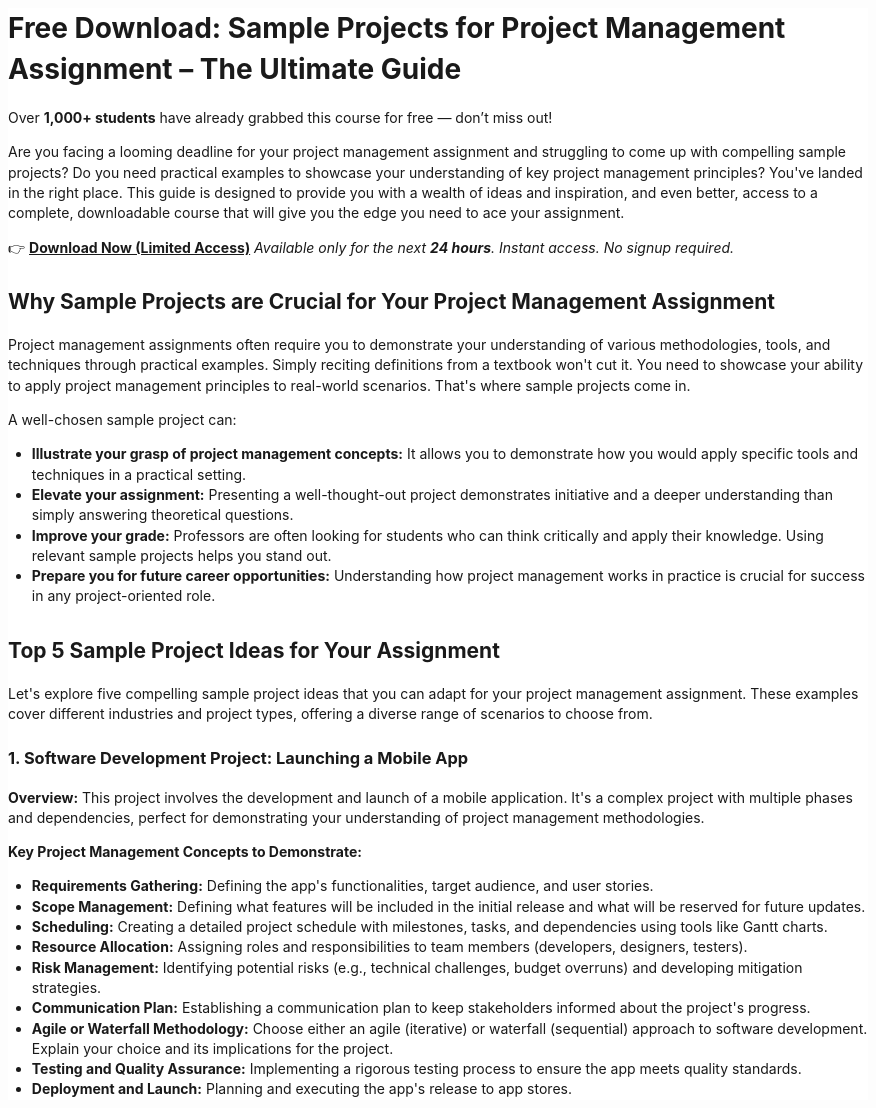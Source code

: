 # Free Download: Sample Projects for Project Management Assignment – The Ultimate Guide

Over **1,000+ students** have already grabbed this course for free — don’t miss out!

Are you facing a looming deadline for your project management assignment and struggling to come up with compelling sample projects? Do you need practical examples to showcase your understanding of key project management principles? You've landed in the right place. This guide is designed to provide you with a wealth of ideas and inspiration, and even better, access to a complete, downloadable course that will give you the edge you need to ace your assignment.

👉 **[Download Now (Limited Access)](https://udemywork.com/sample-projects-for-project-management-assignment)**
_Available only for the next **24 hours**. Instant access. No signup required._

## Why Sample Projects are Crucial for Your Project Management Assignment

Project management assignments often require you to demonstrate your understanding of various methodologies, tools, and techniques through practical examples. Simply reciting definitions from a textbook won't cut it. You need to showcase your ability to apply project management principles to real-world scenarios. That's where sample projects come in.

A well-chosen sample project can:

*   **Illustrate your grasp of project management concepts:** It allows you to demonstrate how you would apply specific tools and techniques in a practical setting.
*   **Elevate your assignment:** Presenting a well-thought-out project demonstrates initiative and a deeper understanding than simply answering theoretical questions.
*   **Improve your grade:** Professors are often looking for students who can think critically and apply their knowledge. Using relevant sample projects helps you stand out.
*   **Prepare you for future career opportunities:** Understanding how project management works in practice is crucial for success in any project-oriented role.

## Top 5 Sample Project Ideas for Your Assignment

Let's explore five compelling sample project ideas that you can adapt for your project management assignment. These examples cover different industries and project types, offering a diverse range of scenarios to choose from.

### 1. Software Development Project: Launching a Mobile App

**Overview:** This project involves the development and launch of a mobile application. It's a complex project with multiple phases and dependencies, perfect for demonstrating your understanding of project management methodologies.

**Key Project Management Concepts to Demonstrate:**

*   **Requirements Gathering:** Defining the app's functionalities, target audience, and user stories.
*   **Scope Management:** Defining what features will be included in the initial release and what will be reserved for future updates.
*   **Scheduling:** Creating a detailed project schedule with milestones, tasks, and dependencies using tools like Gantt charts.
*   **Resource Allocation:** Assigning roles and responsibilities to team members (developers, designers, testers).
*   **Risk Management:** Identifying potential risks (e.g., technical challenges, budget overruns) and developing mitigation strategies.
*   **Communication Plan:** Establishing a communication plan to keep stakeholders informed about the project's progress.
*   **Agile or Waterfall Methodology:** Choose either an agile (iterative) or waterfall (sequential) approach to software development. Explain your choice and its implications for the project.
*   **Testing and Quality Assurance:** Implementing a rigorous testing process to ensure the app meets quality standards.
*   **Deployment and Launch:** Planning and executing the app's release to app stores.
